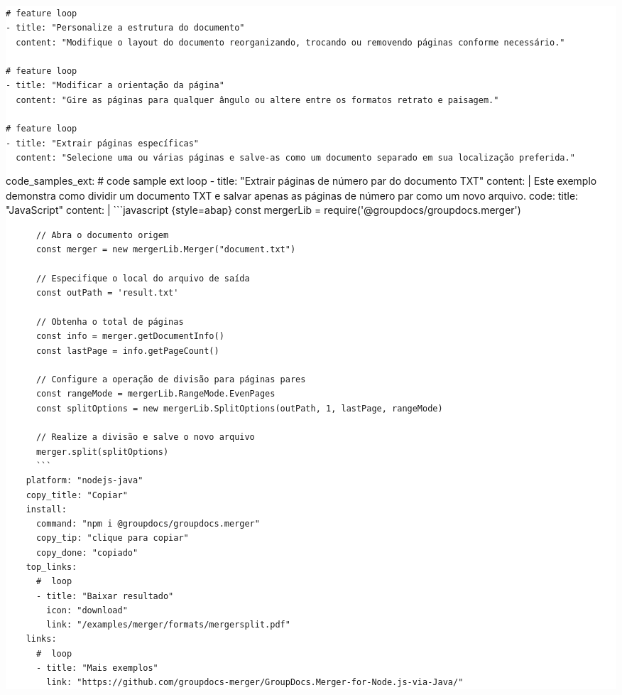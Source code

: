     # feature loop
    - title: "Personalize a estrutura do documento"
      content: "Modifique o layout do documento reorganizando, trocando ou removendo páginas conforme necessário."

    # feature loop
    - title: "Modificar a orientação da página"
      content: "Gire as páginas para qualquer ângulo ou altere entre os formatos retrato e paisagem."

    # feature loop
    - title: "Extrair páginas específicas"
      content: "Selecione uma ou várias páginas e salve-as como um documento separado em sua localização preferida."
      
  code_samples_ext:
    # code sample ext loop
    - title: "Extrair páginas de número par do documento TXT"
      content: |
        Este exemplo demonstra como dividir um documento TXT e salvar apenas as páginas de número par como um novo arquivo.
      code:
        title: "JavaScript"
        content: |
          ```javascript {style=abap}
          const mergerLib = require('@groupdocs/groupdocs.merger')
          
          // Abra o documento origem
          const merger = new mergerLib.Merger("document.txt")

          // Especifique o local do arquivo de saída
          const outPath = 'result.txt'

          // Obtenha o total de páginas
          const info = merger.getDocumentInfo()
          const lastPage = info.getPageCount()

          // Configure a operação de divisão para páginas pares
          const rangeMode = mergerLib.RangeMode.EvenPages
          const splitOptions = new mergerLib.SplitOptions(outPath, 1, lastPage, rangeMode)

          // Realize a divisão e salve o novo arquivo
          merger.split(splitOptions)
          ```
        platform: "nodejs-java"
        copy_title: "Copiar"
        install:
          command: "npm i @groupdocs/groupdocs.merger"
          copy_tip: "clique para copiar"
          copy_done: "copiado"
        top_links:
          #  loop
          - title: "Baixar resultado"
            icon: "download"
            link: "/examples/merger/formats/mergersplit.pdf"
        links:
          #  loop
          - title: "Mais exemplos"
            link: "https://github.com/groupdocs-merger/GroupDocs.Merger-for-Node.js-via-Java/"